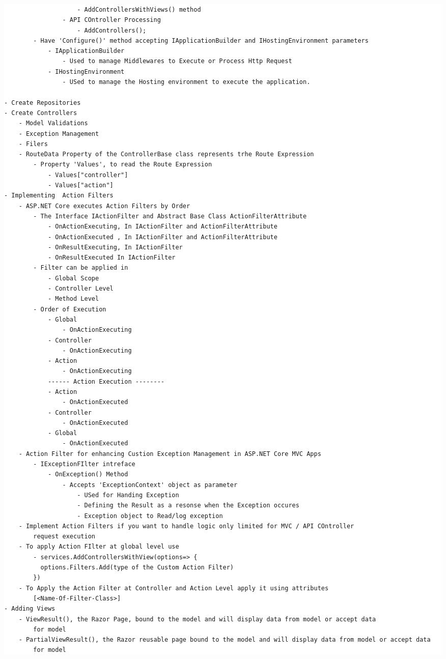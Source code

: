 						- AddControllersWithViews() method
					- API COntroller Processing
						- AddControllers();
			- Have 'Configure()' method accepting IApplicationBuilder and IHostingEnvironment parameters
				- IApplicationBuilder
					- Used to manage Middlewares to Execute or Process Http Request
				- IHostingEnvironment 
					- USed to manage the Hosting environment to execute the application. 

	- Create Repositories
	- Create Controllers
		- Model Validations
		- Exception Management
		- Filers
		- RouteData Property of the ControllerBase class represents trhe Route Expression 
			- Property 'Values', to read the Route Expression
				- Values["controller"]
				- Values["action"]
	- Implementing 	Action Filters
		- ASP.NET Core executes Action Filters by Order
			- The Interface IActionFilter and Abstract Base Class ActionFilterAttribute
				- OnActionExecuting, In IActionFilter and ActionFilterAttribute
				- OnActionExecuted , In IActionFilter and ActionFilterAttribute
				- OnResultExecuting, In IActionFilter
				- OnResultExecuted In IActionFilter
			- Filter can be applied in
				- Global Scope
				- Controller Level
				- Method Level
			- Order of Execution
				- Global
					- OnActionExecuting
				- Controller
					- OnActionExecuting
				- Action
					- OnActionExecuting
				------ Action Execution --------	
				- Action
					- OnActionExecuted
				- Controller
					- OnActionExecuted
				- Global
					- OnActionExecuted
		- Action Filter for enhancing Custion Exception Management in ASP.NET Core MVC Apps
			- IExceptionFIlter intreface
				- OnException() Method
					- Accepts 'ExceptionContext' object as parameter
						- USed for Handing Exception
						- Defining the Result as a resonse when the Exception occures
						- Exception object to Read/log exception
		- Implement Action Filters if you want to handle logic only limited for MVC / API COntroller
			request execution
		- To apply Action FIlter at global level use
			- services.AddControllersWithView(options=> {
			  options.Filters.Add(type of the Custom Action Filter)
			})
		- To Apply the Action Filter at Controller and Action Level apply it using attributes
			[<Name-Of-Filter-Class>]
	- Adding Views
		- ViewResult(), the Razor Page, bound to the model and will display data from model or accept data
			for model
		- PartialViewResult(), the Razor reusable page bound to the model and will display data from model or accept data
			for model